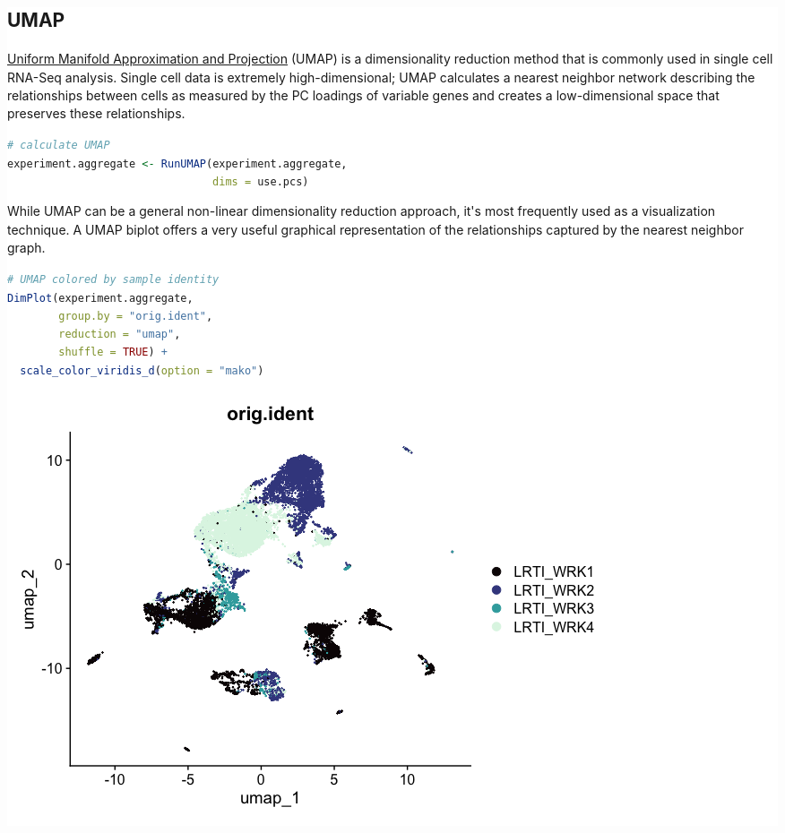 ## UMAP
[Uniform Manifold Approximation and Projection](https://arxiv.org/pdf/1802.03426v3.pdf) (UMAP) is a dimensionality reduction method that is commonly used in single cell RNA-Seq analysis. Single cell data is extremely high-dimensional; UMAP calculates a nearest neighbor network describing the relationships between cells as measured by the PC loadings of variable genes and creates a low-dimensional space that preserves these relationships.

``` r
# calculate UMAP
experiment.aggregate <- RunUMAP(experiment.aggregate,
                                dims = use.pcs)
```

While UMAP can be a general non-linear dimensionality reduction approach, it's most frequently used as a visualization technique. A UMAP biplot offers a very useful graphical representation of the relationships captured by the nearest neighbor graph.


``` r
# UMAP colored by sample identity
DimPlot(experiment.aggregate,
        group.by = "orig.ident",
        reduction = "umap",
        shuffle = TRUE) +
  scale_color_viridis_d(option = "mako")
```

![](04-dimensionality_reduction_files/figure-html/unnamed-chunk-1-1.png)
